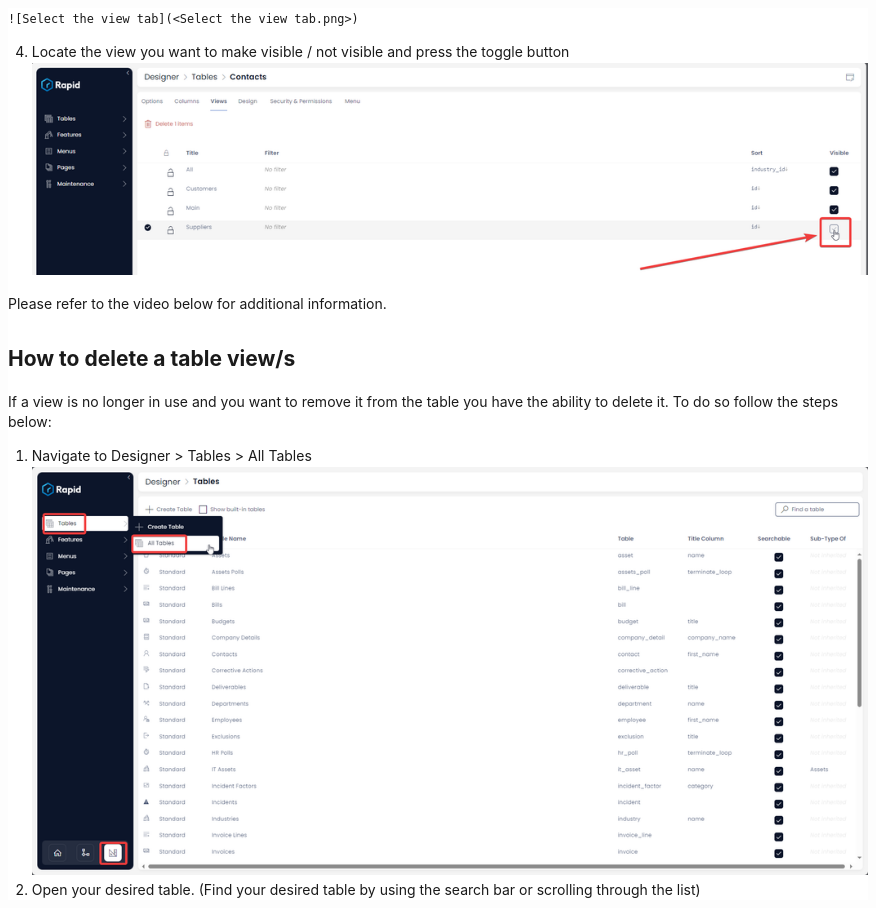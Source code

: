     ![Select the view tab](<Select the view tab.png>)
4. Locate the view you want to make visible / not visible and press the toggle button  
    ![Toggle the view visibility](<Toggle the view visibility.png>)

Please refer to the video below for additional information.

<iframe allowfullscreen="allowfullscreen" frameborder="0" height="420" src="https://www.youtube.com/embed/4YsbofiTa9E?si=zkTgK8xBRapUl6L9" title="YouTube video player" width="750"></iframe>

## How to delete a table view/s

If a view is no longer in use and you want to remove it from the table you have the ability to delete it. To do so follow the steps below:

1. Navigate to Designer &gt; Tables &gt; All Tables  
    ![Navigate to Tables](<Navigate to Tables.png>)
2. Open your desired table. (Find your desired table by using the search bar or scrolling through the list)  